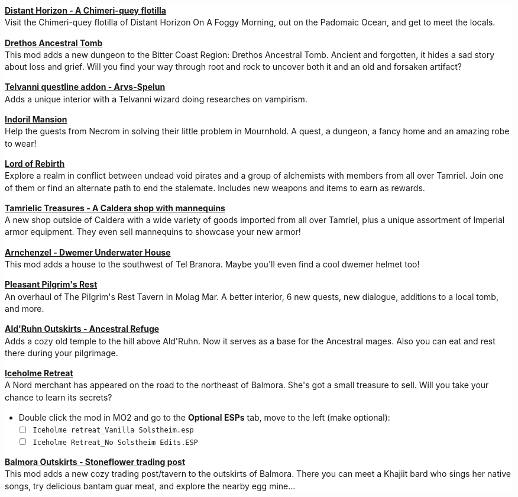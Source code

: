 [**Distant Horizon - A Chimeri-quey flotilla**](https://www.nexusmods.com/morrowind/mods/53152)\
Visit the Chimeri-quey flotilla of Distant Horizon On A Foggy Morning, out on the Padomaic Ocean, and get to meet the locals.

[**Drethos Ancestral Tomb**](https://www.nexusmods.com/morrowind/mods/53481)\
This mod adds a new dungeon to the Bitter Coast Region: Drethos Ancestral Tomb. Ancient and forgotten, it hides a sad story about loss and grief. Will you find your way through root and rock to uncover both it and an old and forsaken artifact?

[**Telvanni questline addon - Arvs-Spelun**](https://www.nexusmods.com/morrowind/mods/51449)\
Adds a unique interior with a Telvanni wizard doing researches on vampirism.

[**Indoril Mansion**](https://www.nexusmods.com/morrowind/mods/53022)\
Help the guests from Necrom in solving their little problem in Mournhold. A quest, a dungeon, a fancy home and an amazing robe to wear!

[**Lord of Rebirth**](https://www.nexusmods.com/morrowind/mods/53680)\
Explore a realm in conflict between undead void pirates and a group of alchemists with members from all over Tamriel. Join one of them or find an alternate path to end the stalemate. Includes new weapons and items to earn as rewards.

[**Tamrielic Treasures - A Caldera shop with mannequins**](https://www.nexusmods.com/morrowind/mods/53487)\
A new shop outside of Caldera with a wide variety of goods imported from all over Tamriel, plus a unique assortment of Imperial armor equipment. They even sell mannequins to showcase your new armor!

[**Arnchenzel - Dwemer Underwater House**](https://www.nexusmods.com/morrowind/mods/52838)\
This mod adds a house to the southwest of Tel Branora. Maybe you'll even find a cool dwemer helmet too!

[**Pleasant Pilgrim's Rest**](https://www.nexusmods.com/morrowind/mods/53258)\
An overhaul of The Pilgrim's Rest Tavern in Molag Mar. A better interior, 6 new quests, new dialogue, additions to a local tomb, and more.

[**Ald'Ruhn Outskirts - Ancestral Refuge**](https://www.nexusmods.com/morrowind/mods/55944)\
Adds a cozy old temple to the hill above Ald'Ruhn. Now it serves as a base for the Ancestral mages. Also you can eat and rest there during your pilgrimage.

[**Iceholme Retreat**](https://www.nexusmods.com/morrowind/mods/55221)\
A Nord merchant has appeared on the road to the northeast of Balmora. She's got a small treasure to sell. Will you take your chance to learn its secrets?

* Double click the mod in MO2 and go to the **Optional ESPs** tab, move to the left (make optional):
  * [ ] `Iceholme retreat_Vanilla Solstheim.esp`
  * [ ] `Iceholme Retreat_No Solstheim Edits.ESP`

[**Balmora Outskirts - Stoneflower trading post**](https://www.nexusmods.com/morrowind/mods/54534)\
This mod adds a new cozy trading post/tavern to the outskirts of Balmora. There you can meet a Khajiit bard who sings her native songs, try delicious bantam guar meat, and explore the nearby egg mine...
